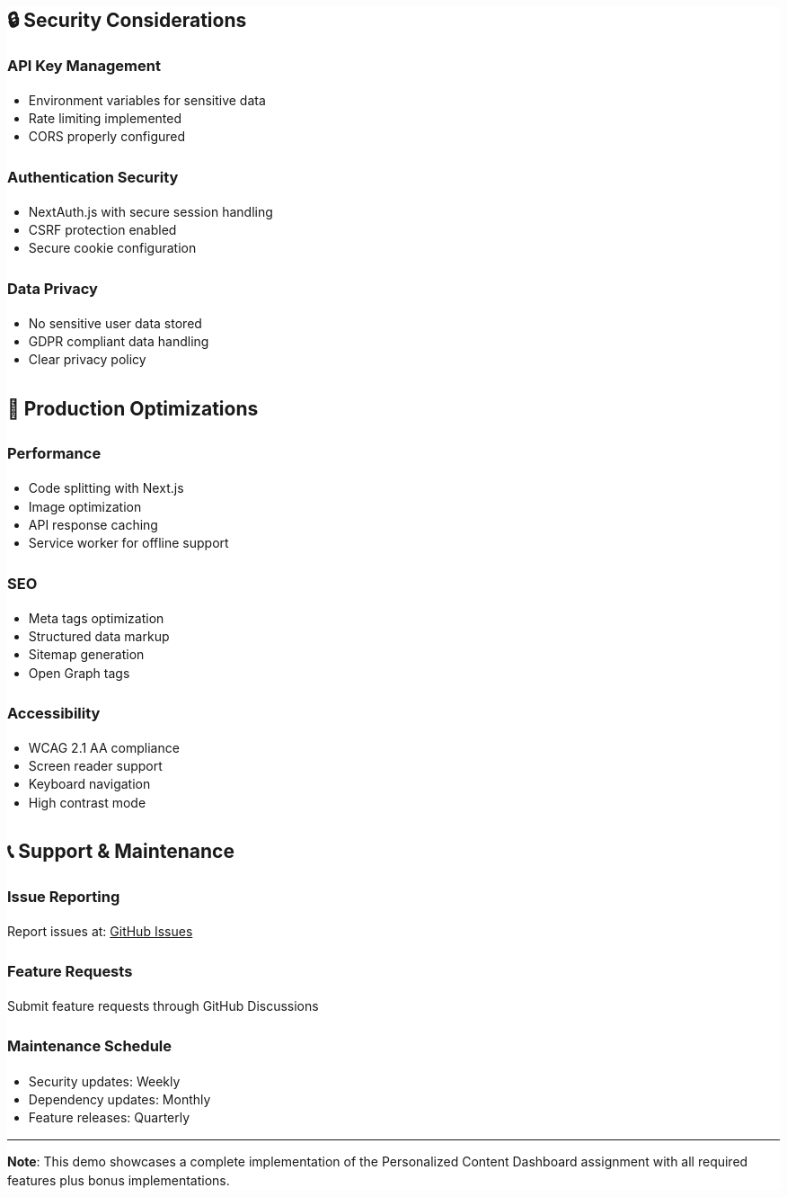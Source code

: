 ## 🔒 Security Considerations

### API Key Management
- Environment variables for sensitive data
- Rate limiting implemented
- CORS properly configured

### Authentication Security
- NextAuth.js with secure session handling
- CSRF protection enabled
- Secure cookie configuration

### Data Privacy
- No sensitive user data stored
- GDPR compliant data handling
- Clear privacy policy

## 🚀 Production Optimizations

### Performance
- Code splitting with Next.js
- Image optimization
- API response caching
- Service worker for offline support

### SEO
- Meta tags optimization
- Structured data markup
- Sitemap generation
- Open Graph tags

### Accessibility
- WCAG 2.1 AA compliance
- Screen reader support
- Keyboard navigation
- High contrast mode

## 📞 Support & Maintenance

### Issue Reporting
Report issues at: [GitHub Issues](https://github.com/1234-ad/personalized-content-dashboard/issues)

### Feature Requests
Submit feature requests through GitHub Discussions

### Maintenance Schedule
- Security updates: Weekly
- Dependency updates: Monthly
- Feature releases: Quarterly

---

**Note**: This demo showcases a complete implementation of the Personalized Content Dashboard assignment with all required features plus bonus implementations.